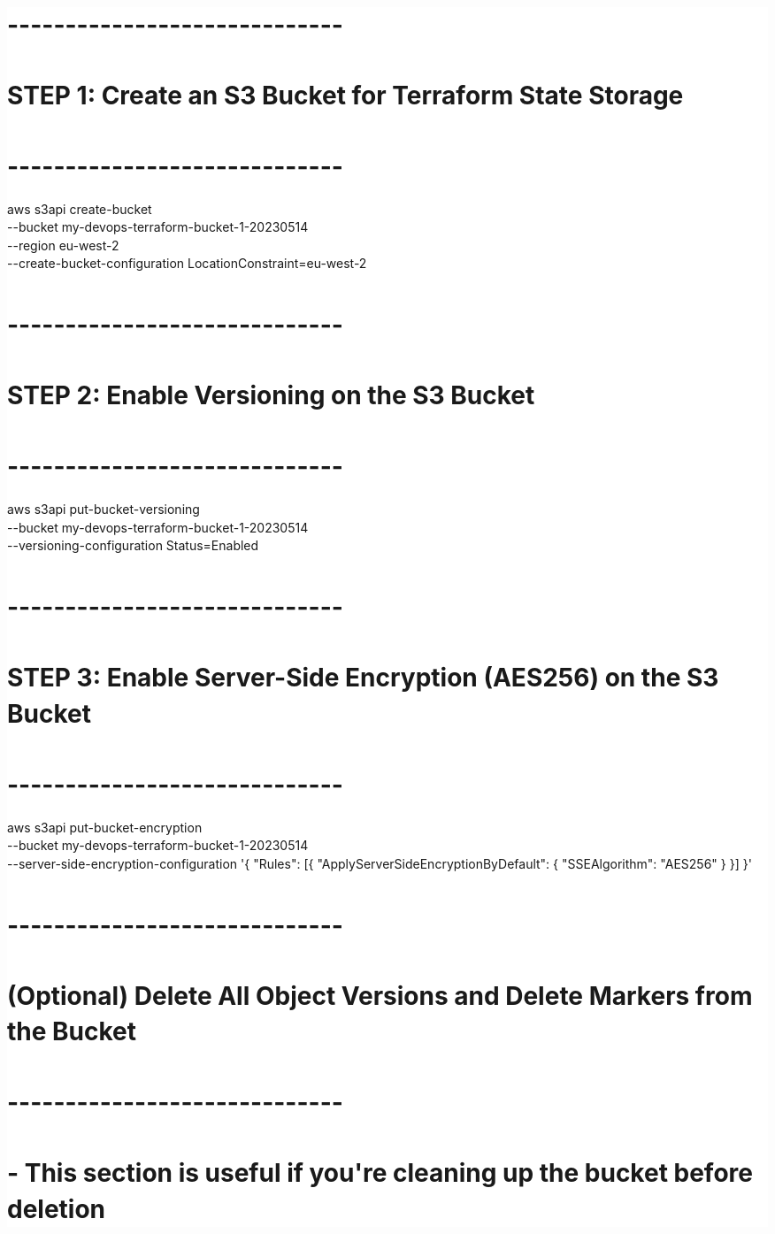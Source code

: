 # -----------------------------
# STEP 1: Create an S3 Bucket for Terraform State Storage
# -----------------------------
aws s3api create-bucket \
--bucket my-devops-terraform-bucket-1-20230514 \
--region eu-west-2 \
--create-bucket-configuration LocationConstraint=eu-west-2

# -----------------------------
# STEP 2: Enable Versioning on the S3 Bucket
# -----------------------------
aws s3api put-bucket-versioning \
--bucket my-devops-terraform-bucket-1-20230514 \
--versioning-configuration Status=Enabled

# -----------------------------
# STEP 3: Enable Server-Side Encryption (AES256) on the S3 Bucket
# -----------------------------
aws s3api put-bucket-encryption \
--bucket my-devops-terraform-bucket-1-20230514 \
--server-side-encryption-configuration '{
"Rules": [{
"ApplyServerSideEncryptionByDefault": {
"SSEAlgorithm": "AES256"
}
}]
}'

# -----------------------------
# (Optional) Delete All Object Versions and Delete Markers from the Bucket
# -----------------------------
# - This section is useful if you're cleaning up the bucket before deletion
